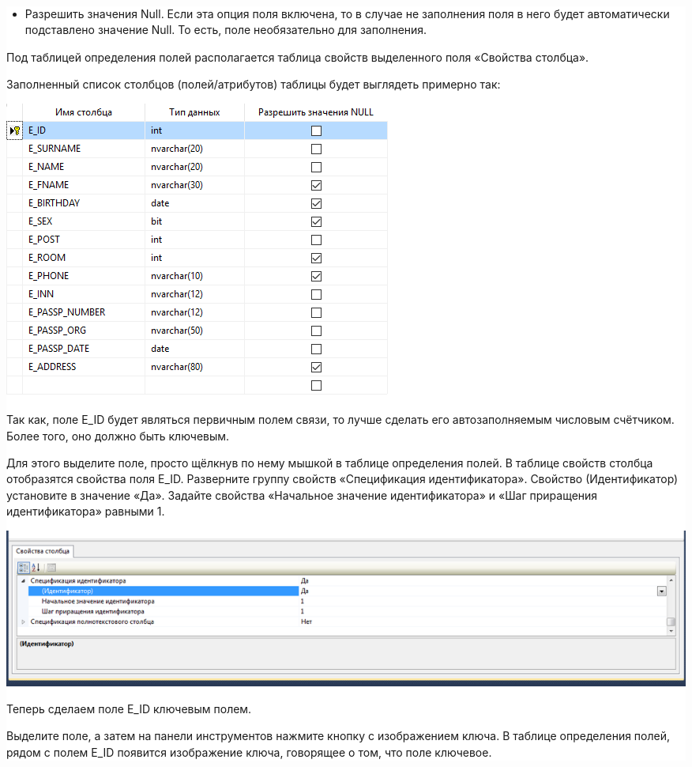 * Разрешить значения Null. Если эта опция поля включена, то в случае не заполнения поля в него будет автоматически подставлено значение Null. То есть, поле необязательно для заполнения.
  
Под таблицей определения полей располагается таблица свойств выделенного поля «Свойства столбца».

Заполненный список столбцов (полей/атрибутов) таблицы будет выглядеть примерно так:

![columns.png](assets/lab00/columns.png)

Так как, поле E_ID будет являться первичным полем связи, то лучше сделать его автозаполняемым числовым счётчиком. Более того, оно должно быть ключевым.

Для этого выделите поле, просто щёлкнув по нему мышкой в таблице определения полей. В таблице свойств столбца отобразятся свойства поля E_ID.
Разверните группу свойств «Спецификация идентификатора».
Свойство (Идентификатор) установите в значение «Да».
Задайте свойства «Начальное значение идентификатора» и «Шаг приращения идентификатора» равными 1.

![identity.png](assets/lab00/identity.png)

Теперь сделаем поле E_ID ключевым полем.

Выделите поле, а затем на панели инструментов нажмите кнопку с изображением ключа. 
В таблице определения полей, рядом с полем E_ID появится изображение ключа, говорящее о том, что поле ключевое.

